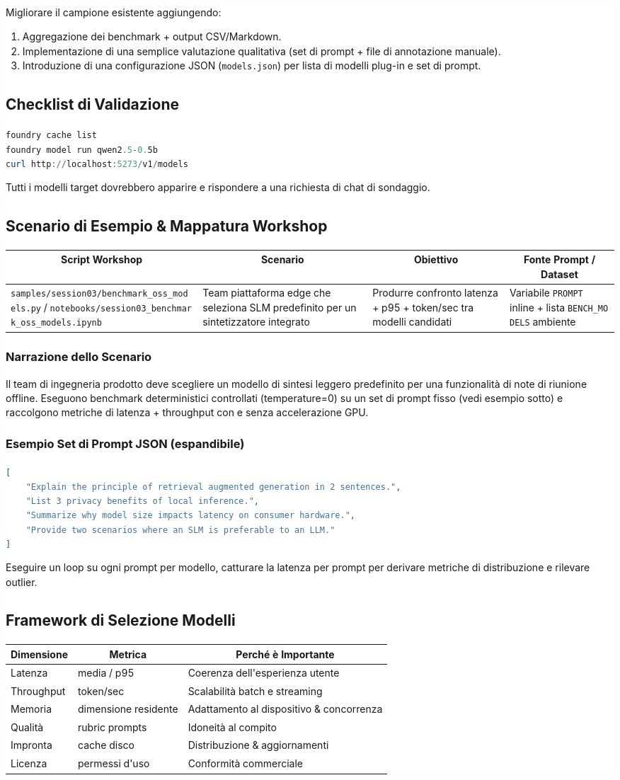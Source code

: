 Migliorare il campione esistente aggiungendo:

1. Aggregazione dei benchmark + output CSV/Markdown.
2. Implementazione di una semplice valutazione qualitativa (set di prompt + file di annotazione manuale).
3. Introduzione di una configurazione JSON (`models.json`) per lista di modelli plug-in e set di prompt.

## Checklist di Validazione

```powershell
foundry cache list
foundry model run qwen2.5-0.5b
curl http://localhost:5273/v1/models
```

Tutti i modelli target dovrebbero apparire e rispondere a una richiesta di chat di sondaggio.

## Scenario di Esempio & Mappatura Workshop

| Script Workshop | Scenario | Obiettivo | Fonte Prompt / Dataset |
|-----------------|----------|-----------|-------------------------|
| `samples/session03/benchmark_oss_models.py` / `notebooks/session03_benchmark_oss_models.ipynb` | Team piattaforma edge che seleziona SLM predefinito per un sintetizzatore integrato | Produrre confronto latenza + p95 + token/sec tra modelli candidati | Variabile `PROMPT` inline + lista `BENCH_MODELS` ambiente |

### Narrazione dello Scenario

Il team di ingegneria prodotto deve scegliere un modello di sintesi leggero predefinito per una funzionalità di note di riunione offline. Eseguono benchmark deterministici controllati (temperature=0) su un set di prompt fisso (vedi esempio sotto) e raccolgono metriche di latenza + throughput con e senza accelerazione GPU.

### Esempio Set di Prompt JSON (espandibile)

```json
[
    "Explain the principle of retrieval augmented generation in 2 sentences.",
    "List 3 privacy benefits of local inference.",
    "Summarize why model size impacts latency on consumer hardware.",
    "Provide two scenarios where an SLM is preferable to an LLM."
]
```

Eseguire un loop su ogni prompt per modello, catturare la latenza per prompt per derivare metriche di distribuzione e rilevare outlier.

## Framework di Selezione Modelli

| Dimensione | Metrica | Perché è Importante |
|------------|---------|---------------------|
| Latenza | media / p95 | Coerenza dell'esperienza utente |
| Throughput | token/sec | Scalabilità batch e streaming |
| Memoria | dimensione residente | Adattamento al dispositivo & concorrenza |
| Qualità | rubric prompts | Idoneità al compito |
| Impronta | cache disco | Distribuzione & aggiornamenti |
| Licenza | permessi d'uso | Conformità commerciale |
